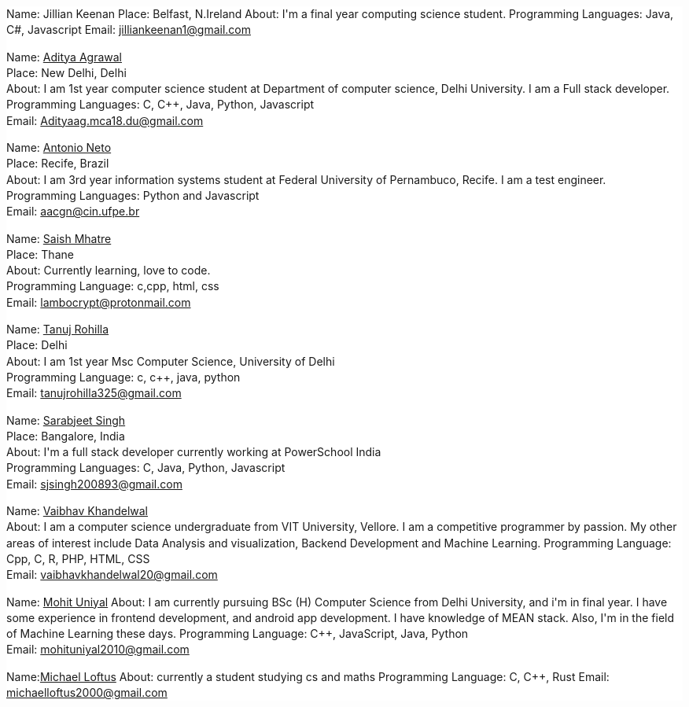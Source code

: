 Name: Jillian Keenan
Place: Belfast, N.Ireland
About: I'm a final year computing science student.
Programming Languages: Java, C#, Javascript
Email: jilliankeenan1@gmail.com

Name: [Aditya Agrawal](https://github.com/silly-soul)<br/>
Place: New Delhi, Delhi<br/>
About: I am 1st year computer science student at Department of computer science, Delhi University. I am a Full stack developer.<br/>
Programming Languages: C, C++, Java, Python, Javascript <br/>
Email: Adityaag.mca18.du@gmail.com

Name: [Antonio Neto](https://github.com/aacgn)<br/>
Place: Recife, Brazil<br/>
About: I am 3rd year information systems student at Federal University of Pernambuco, Recife. I am a test engineer.<br/>
Programming Languages: Python and Javascript <br/>
Email: aacgn@cin.ufpe.br

Name: [Saish Mhatre](https://github.com/lambocrypt)</br>
Place: Thane</br>
About: Currently learning, love to code.</br>
Programming Language: c,cpp, html, css</br>
Email: lambocrypt@protonmail.com

Name: [Tanuj Rohilla](https://github.com/TanujRohilla)<br/>
Place: Delhi<br/>
About: I am 1st year Msc Computer Science, University of Delhi<br/>
Programming Language: c, c++, java, python<br/>
Email: tanujrohilla325@gmail.com

Name: [Sarabjeet Singh](https://github.com/singh-sarabjeet) <br/>
Place: Bangalore, India<br/>
About: I'm a full stack developer currently working at PowerSchool India <br/>
Programming Languages: C, Java, Python, Javascript <br/>
Email: sjsingh200893@gmail.com

Name: [Vaibhav Khandelwal](https://github.com/Vaibzz) <br/>
About: I am a computer science undergraduate from VIT University, Vellore. I am a competitive programmer by passion. My other areas of interest include Data Analysis and visualization, Backend Development and Machine Learning.
Programming Language: Cpp, C, R, PHP, HTML, CSS <br/>
Email: vaibhavkhandelwal20@gmail.com

Name: [Mohit Uniyal](https://github.com/mohit2016)
About: I am currently pursuing BSc (H) Computer Science from Delhi University, and i'm in final year. I have some experience in frontend development, and android app development. I have knowledge of MEAN stack. Also, I'm in the field of Machine Learning these days.
Programming Language: C++, JavaScript, Java, Python<br/>
Email: mohituniyal2010@gmail.com

Name:[Michael Loftus](https://github.com/destoer/)
About: currently a student studying cs and maths
Programming Language: C, C++, Rust
Email: michaelloftus2000@gmail.com
